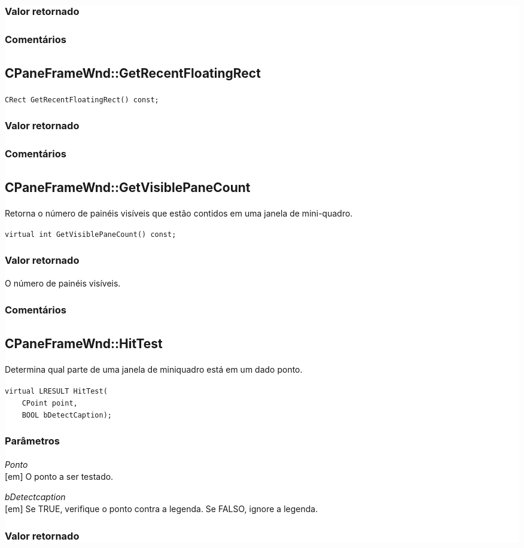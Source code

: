 ### <a name="return-value"></a>Valor retornado

### <a name="remarks"></a>Comentários

## <a name="cpaneframewndgetrecentfloatingrect"></a><a name="getrecentfloatingrect"></a>CPaneFrameWnd::GetRecentFloatingRect

```
CRect GetRecentFloatingRect() const;
```

### <a name="return-value"></a>Valor retornado

### <a name="remarks"></a>Comentários

## <a name="cpaneframewndgetvisiblepanecount"></a><a name="getvisiblepanecount"></a>CPaneFrameWnd::GetVisiblePaneCount

Retorna o número de painéis visíveis que estão contidos em uma janela de mini-quadro.

```
virtual int GetVisiblePaneCount() const;
```

### <a name="return-value"></a>Valor retornado

O número de painéis visíveis.

### <a name="remarks"></a>Comentários

## <a name="cpaneframewndhittest"></a><a name="hittest"></a>CPaneFrameWnd::HitTest

Determina qual parte de uma janela de miniquadro está em um dado ponto.

```
virtual LRESULT HitTest(
    CPoint point,
    BOOL bDetectCaption);
```

### <a name="parameters"></a>Parâmetros

*Ponto*<br/>
[em] O ponto a ser testado.

*bDetectcaption*<br/>
[em] Se TRUE, verifique o ponto contra a legenda. Se FALSO, ignore a legenda.

### <a name="return-value"></a>Valor retornado

